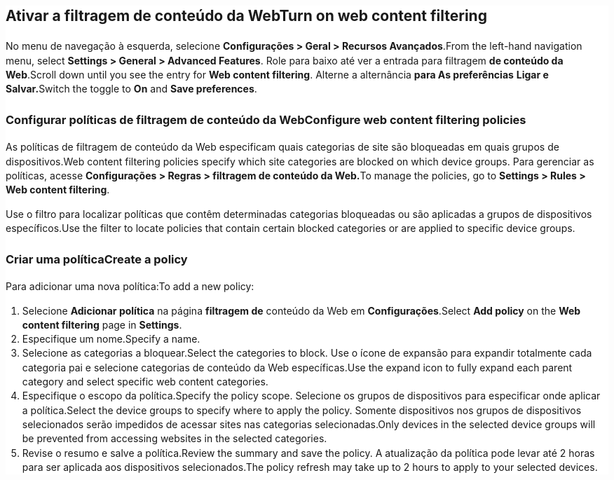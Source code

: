 ## <a name="turn-on-web-content-filtering"></a><span data-ttu-id="bd4e8-143">Ativar a filtragem de conteúdo da Web</span><span class="sxs-lookup"><span data-stu-id="bd4e8-143">Turn on web content filtering</span></span>

<span data-ttu-id="bd4e8-144">No menu de navegação à esquerda, selecione **Configurações > Geral > Recursos Avançados**.</span><span class="sxs-lookup"><span data-stu-id="bd4e8-144">From the left-hand navigation menu, select **Settings > General > Advanced Features**.</span></span> <span data-ttu-id="bd4e8-145">Role para baixo até ver a entrada para filtragem **de conteúdo da Web**.</span><span class="sxs-lookup"><span data-stu-id="bd4e8-145">Scroll down until you see the entry for **Web content filtering**.</span></span> <span data-ttu-id="bd4e8-146">Alterne a alternância **para As preferências** **Ligar e Salvar.**</span><span class="sxs-lookup"><span data-stu-id="bd4e8-146">Switch the toggle to **On** and **Save preferences**.</span></span>

### <a name="configure-web-content-filtering-policies"></a><span data-ttu-id="bd4e8-147">Configurar políticas de filtragem de conteúdo da Web</span><span class="sxs-lookup"><span data-stu-id="bd4e8-147">Configure web content filtering policies</span></span>

<span data-ttu-id="bd4e8-148">As políticas de filtragem de conteúdo da Web especificam quais categorias de site são bloqueadas em quais grupos de dispositivos.</span><span class="sxs-lookup"><span data-stu-id="bd4e8-148">Web content filtering policies specify which site categories are blocked on which device groups.</span></span> <span data-ttu-id="bd4e8-149">Para gerenciar as políticas, acesse **Configurações > Regras > filtragem de conteúdo da Web.**</span><span class="sxs-lookup"><span data-stu-id="bd4e8-149">To manage the policies, go to **Settings > Rules > Web content filtering**.</span></span>

<span data-ttu-id="bd4e8-150">Use o filtro para localizar políticas que contêm determinadas categorias bloqueadas ou são aplicadas a grupos de dispositivos específicos.</span><span class="sxs-lookup"><span data-stu-id="bd4e8-150">Use the filter to locate policies that contain certain blocked categories or are applied to specific device groups.</span></span>

### <a name="create-a-policy"></a><span data-ttu-id="bd4e8-151">Criar uma política</span><span class="sxs-lookup"><span data-stu-id="bd4e8-151">Create a policy</span></span>

<span data-ttu-id="bd4e8-152">Para adicionar uma nova política:</span><span class="sxs-lookup"><span data-stu-id="bd4e8-152">To add a new policy:</span></span>

1. <span data-ttu-id="bd4e8-153">Selecione **Adicionar política** na página **filtragem de** conteúdo da Web em **Configurações**.</span><span class="sxs-lookup"><span data-stu-id="bd4e8-153">Select **Add policy** on the **Web content filtering** page in **Settings**.</span></span>
2. <span data-ttu-id="bd4e8-154">Especifique um nome.</span><span class="sxs-lookup"><span data-stu-id="bd4e8-154">Specify a name.</span></span>
3. <span data-ttu-id="bd4e8-155">Selecione as categorias a bloquear.</span><span class="sxs-lookup"><span data-stu-id="bd4e8-155">Select the categories to block.</span></span> <span data-ttu-id="bd4e8-156">Use o ícone de expansão para expandir totalmente cada categoria pai e selecione categorias de conteúdo da Web específicas.</span><span class="sxs-lookup"><span data-stu-id="bd4e8-156">Use the expand icon to fully expand each parent category and select specific web content categories.</span></span>
4. <span data-ttu-id="bd4e8-157">Especifique o escopo da política.</span><span class="sxs-lookup"><span data-stu-id="bd4e8-157">Specify the policy scope.</span></span> <span data-ttu-id="bd4e8-158">Selecione os grupos de dispositivos para especificar onde aplicar a política.</span><span class="sxs-lookup"><span data-stu-id="bd4e8-158">Select the device groups to specify where to apply the policy.</span></span> <span data-ttu-id="bd4e8-159">Somente dispositivos nos grupos de dispositivos selecionados serão impedidos de acessar sites nas categorias selecionadas.</span><span class="sxs-lookup"><span data-stu-id="bd4e8-159">Only devices in the selected device groups will be prevented from accessing websites in the selected categories.</span></span>
5. <span data-ttu-id="bd4e8-160">Revise o resumo e salve a política.</span><span class="sxs-lookup"><span data-stu-id="bd4e8-160">Review the summary and save the policy.</span></span> <span data-ttu-id="bd4e8-161">A atualização da política pode levar até 2 horas para ser aplicada aos dispositivos selecionados.</span><span class="sxs-lookup"><span data-stu-id="bd4e8-161">The policy refresh may take up to 2 hours to apply to your selected devices.</span></span>
